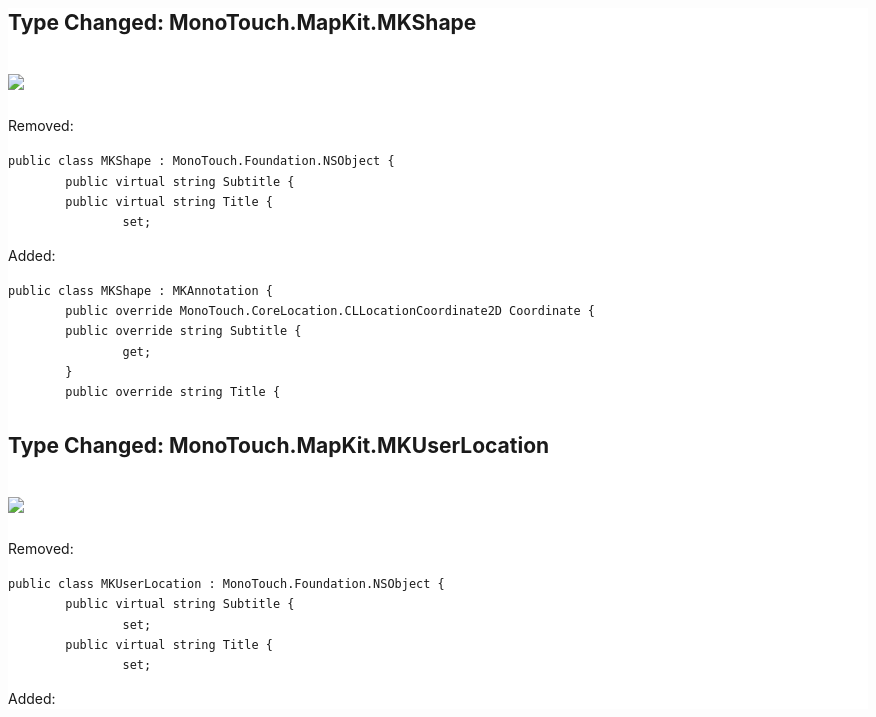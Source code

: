  <a name="Type_Changed:_MonoTouch.MapKit.MKShape" class="injected"></a>


## Type Changed: MonoTouch.MapKit.MKShape

 <a name="" class="injected"></a>


##  [ <span class="icon"><img src="from_3.1.3_to_3.2/Images/icon-trans.gif"></span>](http://ios.xamarin.com/Releases/MonoTouch_3/MonoTouch_3.2#)

Removed:

```
public class MKShape : MonoTouch.Foundation.NSObject {
        public virtual string Subtitle {
        public virtual string Title {
                set;
```

Added:

```
public class MKShape : MKAnnotation {
        public override MonoTouch.CoreLocation.CLLocationCoordinate2D Coordinate {
        public override string Subtitle {
                get;
        }
        public override string Title {
```

 <a name="Type_Changed:_MonoTouch.MapKit.MKUserLocation" class="injected"></a>


## Type Changed: MonoTouch.MapKit.MKUserLocation

 <a name="" class="injected"></a>


##  [ <span class="icon"><img src="from_3.1.3_to_3.2/Images/icon-trans.gif"></span>](http://ios.xamarin.com/Releases/MonoTouch_3/MonoTouch_3.2#)

Removed:

```
public class MKUserLocation : MonoTouch.Foundation.NSObject {
        public virtual string Subtitle {
                set;
        public virtual string Title {
                set;
```

Added:

